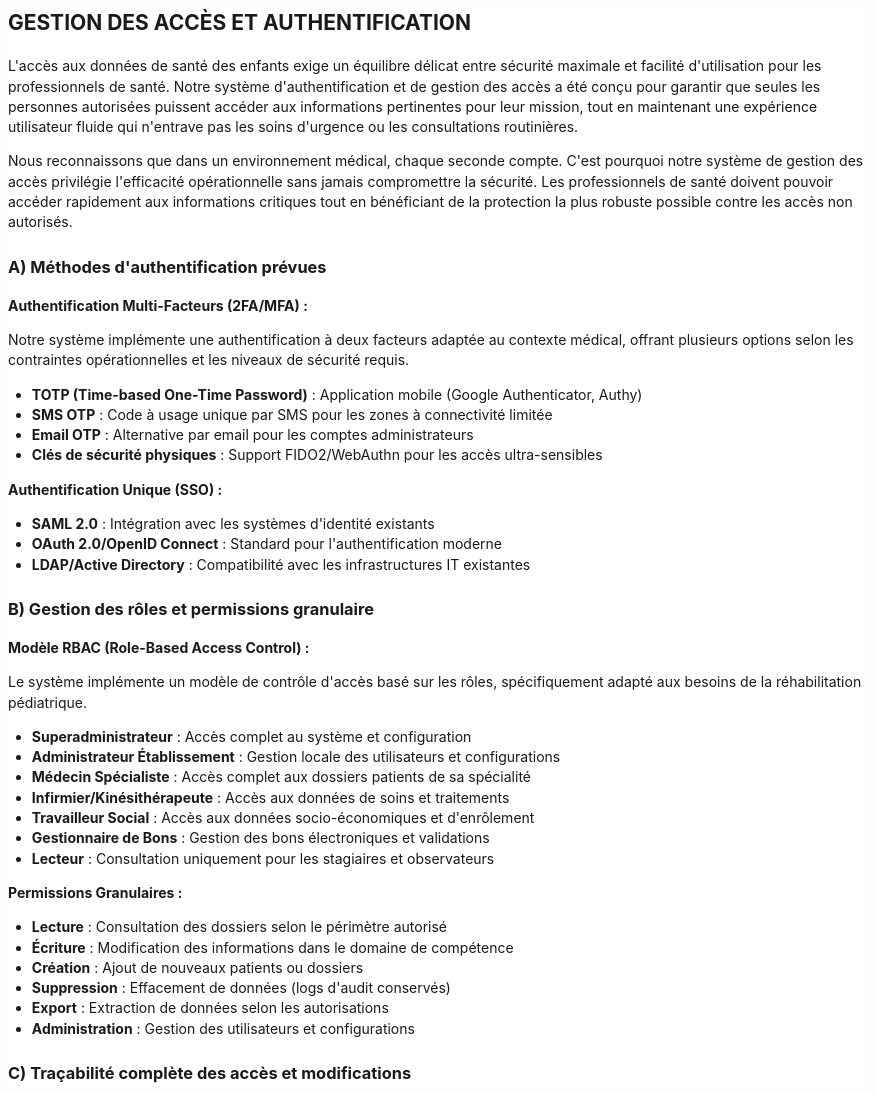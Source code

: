 ## **GESTION DES ACCÈS ET AUTHENTIFICATION**

L'accès aux données de santé des enfants exige un équilibre délicat entre sécurité maximale et facilité d'utilisation pour les professionnels de santé. Notre système d'authentification et de gestion des accès a été conçu pour garantir que seules les personnes autorisées puissent accéder aux informations pertinentes pour leur mission, tout en maintenant une expérience utilisateur fluide qui n'entrave pas les soins d'urgence ou les consultations routinières.

Nous reconnaissons que dans un environnement médical, chaque seconde compte. C'est pourquoi notre système de gestion des accès privilégie l'efficacité opérationnelle sans jamais compromettre la sécurité. Les professionnels de santé doivent pouvoir accéder rapidement aux informations critiques tout en bénéficiant de la protection la plus robuste possible contre les accès non autorisés.

### **A) Méthodes d'authentification prévues**

**Authentification Multi-Facteurs (2FA/MFA) :**

Notre système implémente une authentification à deux facteurs adaptée au contexte médical, offrant plusieurs options selon les contraintes opérationnelles et les niveaux de sécurité requis.

- **TOTP (Time-based One-Time Password)** : Application mobile (Google Authenticator, Authy)
- **SMS OTP** : Code à usage unique par SMS pour les zones à connectivité limitée
- **Email OTP** : Alternative par email pour les comptes administrateurs
- **Clés de sécurité physiques** : Support FIDO2/WebAuthn pour les accès ultra-sensibles

**Authentification Unique (SSO) :**
- **SAML 2.0** : Intégration avec les systèmes d'identité existants
- **OAuth 2.0/OpenID Connect** : Standard pour l'authentification moderne
- **LDAP/Active Directory** : Compatibilité avec les infrastructures IT existantes

### **B) Gestion des rôles et permissions granulaire**

**Modèle RBAC (Role-Based Access Control) :**

Le système implémente un modèle de contrôle d'accès basé sur les rôles, spécifiquement adapté aux besoins de la réhabilitation pédiatrique.

- **Superadministrateur** : Accès complet au système et configuration
- **Administrateur Établissement** : Gestion locale des utilisateurs et configurations
- **Médecin Spécialiste** : Accès complet aux dossiers patients de sa spécialité
- **Infirmier/Kinésithérapeute** : Accès aux données de soins et traitements
- **Travailleur Social** : Accès aux données socio-économiques et d'enrôlement
- **Gestionnaire de Bons** : Gestion des bons électroniques et validations
- **Lecteur** : Consultation uniquement pour les stagiaires et observateurs

**Permissions Granulaires :**
- **Lecture** : Consultation des dossiers selon le périmètre autorisé
- **Écriture** : Modification des informations dans le domaine de compétence
- **Création** : Ajout de nouveaux patients ou dossiers
- **Suppression** : Effacement de données (logs d'audit conservés)
- **Export** : Extraction de données selon les autorisations
- **Administration** : Gestion des utilisateurs et configurations

### **C) Traçabilité complète des accès et modifications**
